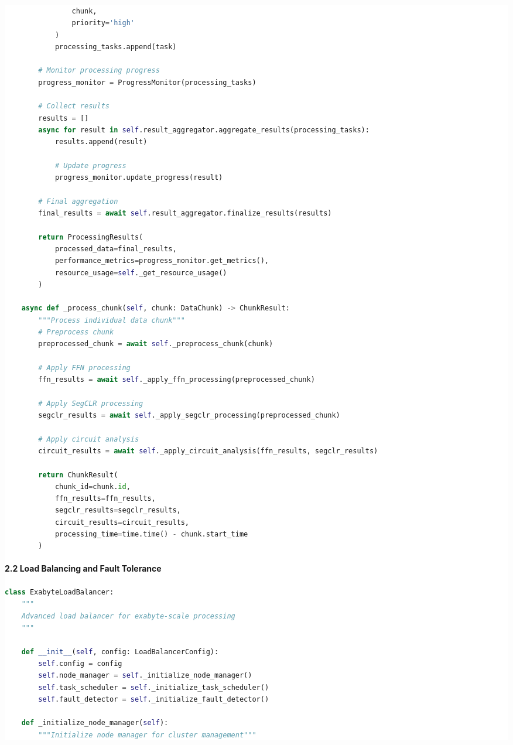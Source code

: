```python
                chunk,
                priority='high'
            )
            processing_tasks.append(task)
        
        # Monitor processing progress
        progress_monitor = ProgressMonitor(processing_tasks)
        
        # Collect results
        results = []
        async for result in self.result_aggregator.aggregate_results(processing_tasks):
            results.append(result)
            
            # Update progress
            progress_monitor.update_progress(result)
        
        # Final aggregation
        final_results = await self.result_aggregator.finalize_results(results)
        
        return ProcessingResults(
            processed_data=final_results,
            performance_metrics=progress_monitor.get_metrics(),
            resource_usage=self._get_resource_usage()
        )
    
    async def _process_chunk(self, chunk: DataChunk) -> ChunkResult:
        """Process individual data chunk"""
        # Preprocess chunk
        preprocessed_chunk = await self._preprocess_chunk(chunk)
        
        # Apply FFN processing
        ffn_results = await self._apply_ffn_processing(preprocessed_chunk)
        
        # Apply SegCLR processing
        segclr_results = await self._apply_segclr_processing(preprocessed_chunk)
        
        # Apply circuit analysis
        circuit_results = await self._apply_circuit_analysis(ffn_results, segclr_results)
        
        return ChunkResult(
            chunk_id=chunk.id,
            ffn_results=ffn_results,
            segclr_results=segclr_results,
            circuit_results=circuit_results,
            processing_time=time.time() - chunk.start_time
        )
```

#### 2.2 **Load Balancing and Fault Tolerance**
```python
class ExabyteLoadBalancer:
    """
    Advanced load balancer for exabyte-scale processing
    """
    
    def __init__(self, config: LoadBalancerConfig):
        self.config = config
        self.node_manager = self._initialize_node_manager()
        self.task_scheduler = self._initialize_task_scheduler()
        self.fault_detector = self._initialize_fault_detector()
        
    def _initialize_node_manager(self):
        """Initialize node manager for cluster management"""
```